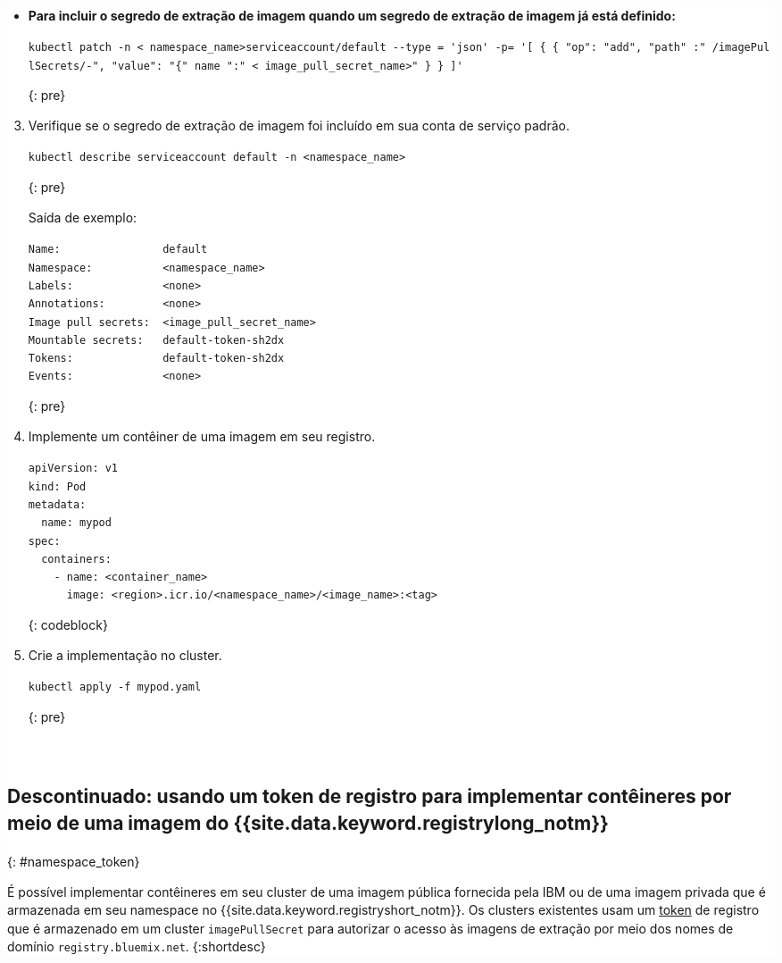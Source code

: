    - **Para incluir o segredo de extração de imagem quando um segredo de extração de imagem já está definido:**
       ```
       kubectl patch -n < namespace_name>serviceaccount/default --type = 'json' -p= '[ { { "op": "add", "path" :" /imagePullSecrets/-", "value": "{" name ":" < image_pull_secret_name>" } } ]'
       ```
       {: pre}
3. Verifique se o segredo de extração de imagem foi incluído em sua conta de serviço padrão.
   ```
   kubectl describe serviceaccount default -n <namespace_name>
   ```
   {: pre}

   Saída de exemplo:
   ```
   Name:                default
   Namespace:           <namespace_name>
   Labels:              <none>
   Annotations:         <none>
   Image pull secrets:  <image_pull_secret_name>
   Mountable secrets:   default-token-sh2dx
   Tokens:              default-token-sh2dx
   Events:              <none>
   ```
   {: pre}

4. Implemente um contêiner de uma imagem em seu registro.
   ```
   apiVersion: v1
   kind: Pod
   metadata:
     name: mypod
   spec:
     containers:
       - name: <container_name>
         image: <region>.icr.io/<namespace_name>/<image_name>:<tag>
   ```
   {: codeblock}

5. Crie a implementação no cluster.
   ```
   kubectl apply -f mypod.yaml
   ```
   {: pre}

<br />




## Descontinuado: usando um token de registro para implementar contêineres por meio de uma imagem do {{site.data.keyword.registrylong_notm}}
{: #namespace_token}

É possível implementar contêineres em seu cluster de uma imagem pública fornecida pela IBM ou de uma imagem privada que é armazenada em seu namespace no {{site.data.keyword.registryshort_notm}}. Os clusters existentes usam um [token](/docs/services/Registry?topic=registry-registry_access#registry_tokens) de registro que é armazenado em um cluster `imagePullSecret` para autorizar o acesso às imagens de extração por meio dos nomes de domínio `registry.bluemix.net`.
{:shortdesc}
